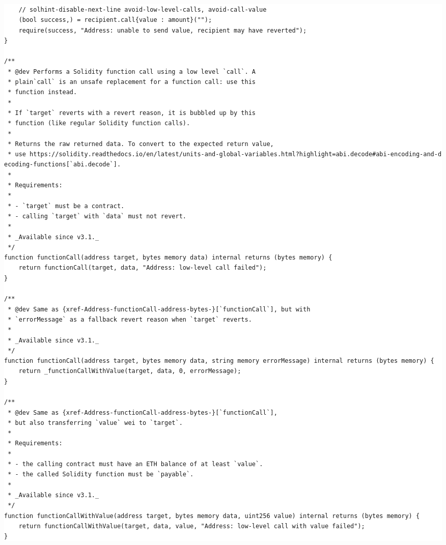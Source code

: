         // solhint-disable-next-line avoid-low-level-calls, avoid-call-value
        (bool success,) = recipient.call{value : amount}("");
        require(success, "Address: unable to send value, recipient may have reverted");
    }

    /**
     * @dev Performs a Solidity function call using a low level `call`. A
     * plain`call` is an unsafe replacement for a function call: use this
     * function instead.
     *
     * If `target` reverts with a revert reason, it is bubbled up by this
     * function (like regular Solidity function calls).
     *
     * Returns the raw returned data. To convert to the expected return value,
     * use https://solidity.readthedocs.io/en/latest/units-and-global-variables.html?highlight=abi.decode#abi-encoding-and-decoding-functions[`abi.decode`].
     *
     * Requirements:
     *
     * - `target` must be a contract.
     * - calling `target` with `data` must not revert.
     *
     * _Available since v3.1._
     */
    function functionCall(address target, bytes memory data) internal returns (bytes memory) {
        return functionCall(target, data, "Address: low-level call failed");
    }

    /**
     * @dev Same as {xref-Address-functionCall-address-bytes-}[`functionCall`], but with
     * `errorMessage` as a fallback revert reason when `target` reverts.
     *
     * _Available since v3.1._
     */
    function functionCall(address target, bytes memory data, string memory errorMessage) internal returns (bytes memory) {
        return _functionCallWithValue(target, data, 0, errorMessage);
    }

    /**
     * @dev Same as {xref-Address-functionCall-address-bytes-}[`functionCall`],
     * but also transferring `value` wei to `target`.
     *
     * Requirements:
     *
     * - the calling contract must have an ETH balance of at least `value`.
     * - the called Solidity function must be `payable`.
     *
     * _Available since v3.1._
     */
    function functionCallWithValue(address target, bytes memory data, uint256 value) internal returns (bytes memory) {
        return functionCallWithValue(target, data, value, "Address: low-level call with value failed");
    }
